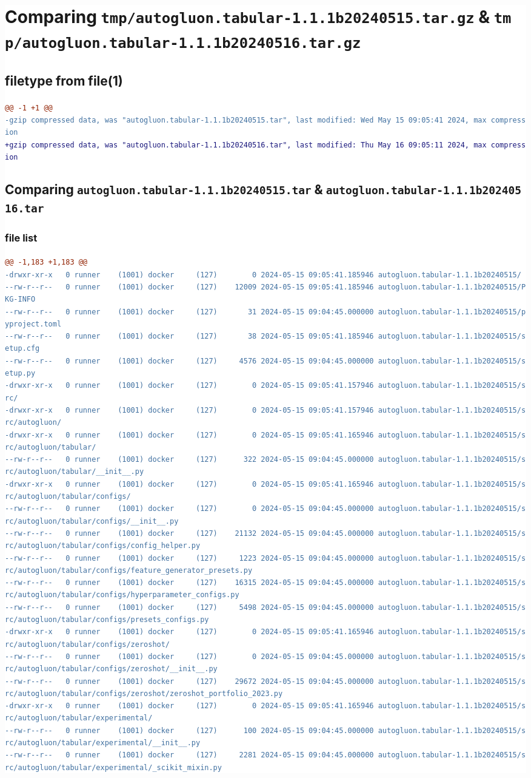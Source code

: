 # Comparing `tmp/autogluon.tabular-1.1.1b20240515.tar.gz` & `tmp/autogluon.tabular-1.1.1b20240516.tar.gz`

## filetype from file(1)

```diff
@@ -1 +1 @@
-gzip compressed data, was "autogluon.tabular-1.1.1b20240515.tar", last modified: Wed May 15 09:05:41 2024, max compression
+gzip compressed data, was "autogluon.tabular-1.1.1b20240516.tar", last modified: Thu May 16 09:05:11 2024, max compression
```

## Comparing `autogluon.tabular-1.1.1b20240515.tar` & `autogluon.tabular-1.1.1b20240516.tar`

### file list

```diff
@@ -1,183 +1,183 @@
-drwxr-xr-x   0 runner    (1001) docker     (127)        0 2024-05-15 09:05:41.185946 autogluon.tabular-1.1.1b20240515/
--rw-r--r--   0 runner    (1001) docker     (127)    12009 2024-05-15 09:05:41.185946 autogluon.tabular-1.1.1b20240515/PKG-INFO
--rw-r--r--   0 runner    (1001) docker     (127)       31 2024-05-15 09:04:45.000000 autogluon.tabular-1.1.1b20240515/pyproject.toml
--rw-r--r--   0 runner    (1001) docker     (127)       38 2024-05-15 09:05:41.185946 autogluon.tabular-1.1.1b20240515/setup.cfg
--rw-r--r--   0 runner    (1001) docker     (127)     4576 2024-05-15 09:04:45.000000 autogluon.tabular-1.1.1b20240515/setup.py
-drwxr-xr-x   0 runner    (1001) docker     (127)        0 2024-05-15 09:05:41.157946 autogluon.tabular-1.1.1b20240515/src/
-drwxr-xr-x   0 runner    (1001) docker     (127)        0 2024-05-15 09:05:41.157946 autogluon.tabular-1.1.1b20240515/src/autogluon/
-drwxr-xr-x   0 runner    (1001) docker     (127)        0 2024-05-15 09:05:41.165946 autogluon.tabular-1.1.1b20240515/src/autogluon/tabular/
--rw-r--r--   0 runner    (1001) docker     (127)      322 2024-05-15 09:04:45.000000 autogluon.tabular-1.1.1b20240515/src/autogluon/tabular/__init__.py
-drwxr-xr-x   0 runner    (1001) docker     (127)        0 2024-05-15 09:05:41.165946 autogluon.tabular-1.1.1b20240515/src/autogluon/tabular/configs/
--rw-r--r--   0 runner    (1001) docker     (127)        0 2024-05-15 09:04:45.000000 autogluon.tabular-1.1.1b20240515/src/autogluon/tabular/configs/__init__.py
--rw-r--r--   0 runner    (1001) docker     (127)    21132 2024-05-15 09:04:45.000000 autogluon.tabular-1.1.1b20240515/src/autogluon/tabular/configs/config_helper.py
--rw-r--r--   0 runner    (1001) docker     (127)     1223 2024-05-15 09:04:45.000000 autogluon.tabular-1.1.1b20240515/src/autogluon/tabular/configs/feature_generator_presets.py
--rw-r--r--   0 runner    (1001) docker     (127)    16315 2024-05-15 09:04:45.000000 autogluon.tabular-1.1.1b20240515/src/autogluon/tabular/configs/hyperparameter_configs.py
--rw-r--r--   0 runner    (1001) docker     (127)     5498 2024-05-15 09:04:45.000000 autogluon.tabular-1.1.1b20240515/src/autogluon/tabular/configs/presets_configs.py
-drwxr-xr-x   0 runner    (1001) docker     (127)        0 2024-05-15 09:05:41.165946 autogluon.tabular-1.1.1b20240515/src/autogluon/tabular/configs/zeroshot/
--rw-r--r--   0 runner    (1001) docker     (127)        0 2024-05-15 09:04:45.000000 autogluon.tabular-1.1.1b20240515/src/autogluon/tabular/configs/zeroshot/__init__.py
--rw-r--r--   0 runner    (1001) docker     (127)    29672 2024-05-15 09:04:45.000000 autogluon.tabular-1.1.1b20240515/src/autogluon/tabular/configs/zeroshot/zeroshot_portfolio_2023.py
-drwxr-xr-x   0 runner    (1001) docker     (127)        0 2024-05-15 09:05:41.165946 autogluon.tabular-1.1.1b20240515/src/autogluon/tabular/experimental/
--rw-r--r--   0 runner    (1001) docker     (127)      100 2024-05-15 09:04:45.000000 autogluon.tabular-1.1.1b20240515/src/autogluon/tabular/experimental/__init__.py
--rw-r--r--   0 runner    (1001) docker     (127)     2281 2024-05-15 09:04:45.000000 autogluon.tabular-1.1.1b20240515/src/autogluon/tabular/experimental/_scikit_mixin.py
```